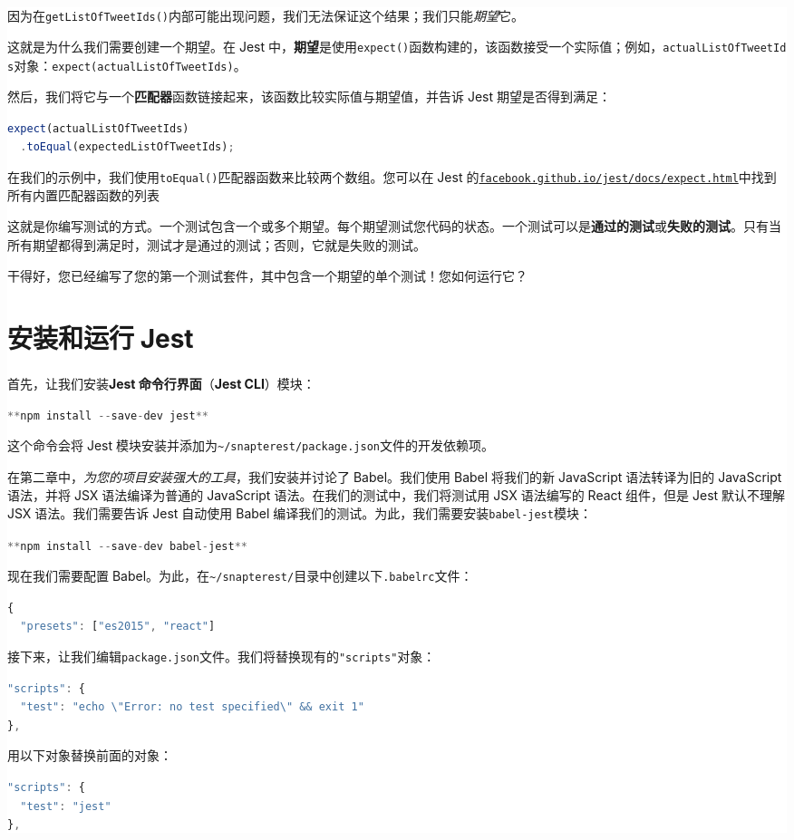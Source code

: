 因为在`getListOfTweetIds()`内部可能出现问题，我们无法保证这个结果；我们只能*期望*它。

这就是为什么我们需要创建一个期望。在 Jest 中，**期望**是使用`expect()`函数构建的，该函数接受一个实际值；例如，`actualListOfTweetIds`对象：`expect(actualListOfTweetIds)`。

然后，我们将它与一个**匹配器**函数链接起来，该函数比较实际值与期望值，并告诉 Jest 期望是否得到满足：

```jsx
expect(actualListOfTweetIds)
  .toEqual(expectedListOfTweetIds);
```

在我们的示例中，我们使用`toEqual()`匹配器函数来比较两个数组。您可以在 Jest 的[`facebook.github.io/jest/docs/expect.html`](https://facebook.github.io/jest/docs/expect.html)中找到所有内置匹配器函数的列表

这就是你编写测试的方式。一个测试包含一个或多个期望。每个期望测试您代码的状态。一个测试可以是**通过的测试**或**失败的测试**。只有当所有期望都得到满足时，测试才是通过的测试；否则，它就是失败的测试。

干得好，您已经编写了您的第一个测试套件，其中包含一个期望的单个测试！您如何运行它？

# 安装和运行 Jest

首先，让我们安装**Jest 命令行界面**（**Jest CLI**）模块：

```jsx
**npm install --save-dev jest**

```

这个命令会将 Jest 模块安装并添加为`~/snapterest/package.json`文件的开发依赖项。

在第二章中，*为您的项目安装强大的工具*，我们安装并讨论了 Babel。我们使用 Babel 将我们的新 JavaScript 语法转译为旧的 JavaScript 语法，并将 JSX 语法编译为普通的 JavaScript 语法。在我们的测试中，我们将测试用 JSX 语法编写的 React 组件，但是 Jest 默认不理解 JSX 语法。我们需要告诉 Jest 自动使用 Babel 编译我们的测试。为此，我们需要安装`babel-jest`模块：

```jsx
**npm install --save-dev babel-jest**

```

现在我们需要配置 Babel。为此，在`~/snapterest/`目录中创建以下`.babelrc`文件：

```jsx
{
  "presets": ["es2015", "react"]
```

接下来，让我们编辑`package.json`文件。我们将替换现有的`"scripts"`对象：

```jsx
"scripts": {
  "test": "echo \"Error: no test specified\" && exit 1"
},
```

用以下对象替换前面的对象：

```jsx
"scripts": {
  "test": "jest"
},
```
